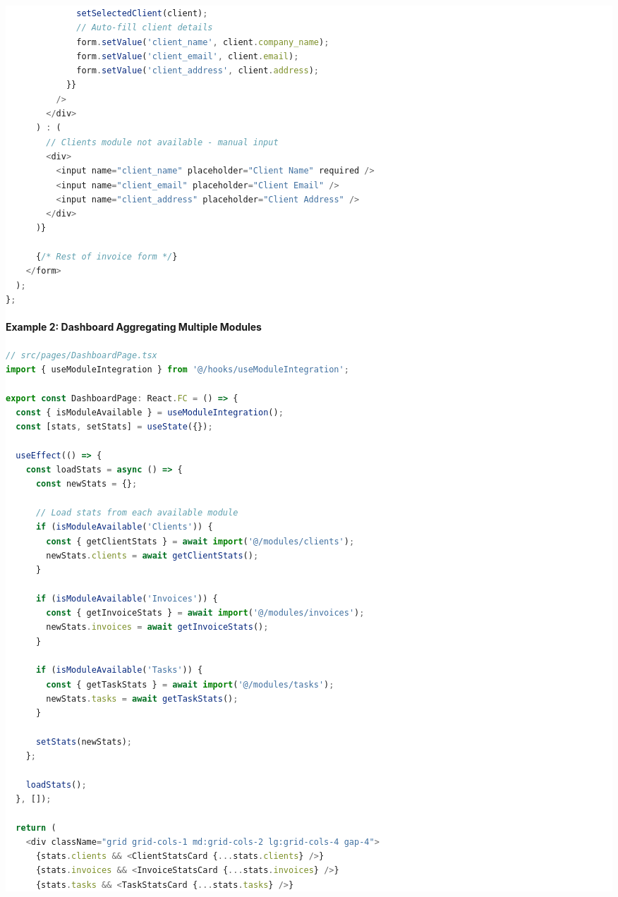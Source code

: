 ```typescript
              setSelectedClient(client);
              // Auto-fill client details
              form.setValue('client_name', client.company_name);
              form.setValue('client_email', client.email);
              form.setValue('client_address', client.address);
            }}
          />
        </div>
      ) : (
        // Clients module not available - manual input
        <div>
          <input name="client_name" placeholder="Client Name" required />
          <input name="client_email" placeholder="Client Email" />
          <input name="client_address" placeholder="Client Address" />
        </div>
      )}
      
      {/* Rest of invoice form */}
    </form>
  );
};
```

#### Example 2: Dashboard Aggregating Multiple Modules

```typescript
// src/pages/DashboardPage.tsx
import { useModuleIntegration } from '@/hooks/useModuleIntegration';

export const DashboardPage: React.FC = () => {
  const { isModuleAvailable } = useModuleIntegration();
  const [stats, setStats] = useState({});
  
  useEffect(() => {
    const loadStats = async () => {
      const newStats = {};
      
      // Load stats from each available module
      if (isModuleAvailable('Clients')) {
        const { getClientStats } = await import('@/modules/clients');
        newStats.clients = await getClientStats();
      }
      
      if (isModuleAvailable('Invoices')) {
        const { getInvoiceStats } = await import('@/modules/invoices');
        newStats.invoices = await getInvoiceStats();
      }
      
      if (isModuleAvailable('Tasks')) {
        const { getTaskStats } = await import('@/modules/tasks');
        newStats.tasks = await getTaskStats();
      }
      
      setStats(newStats);
    };
    
    loadStats();
  }, []);
  
  return (
    <div className="grid grid-cols-1 md:grid-cols-2 lg:grid-cols-4 gap-4">
      {stats.clients && <ClientStatsCard {...stats.clients} />}
      {stats.invoices && <InvoiceStatsCard {...stats.invoices} />}
      {stats.tasks && <TaskStatsCard {...stats.tasks} />}
```
